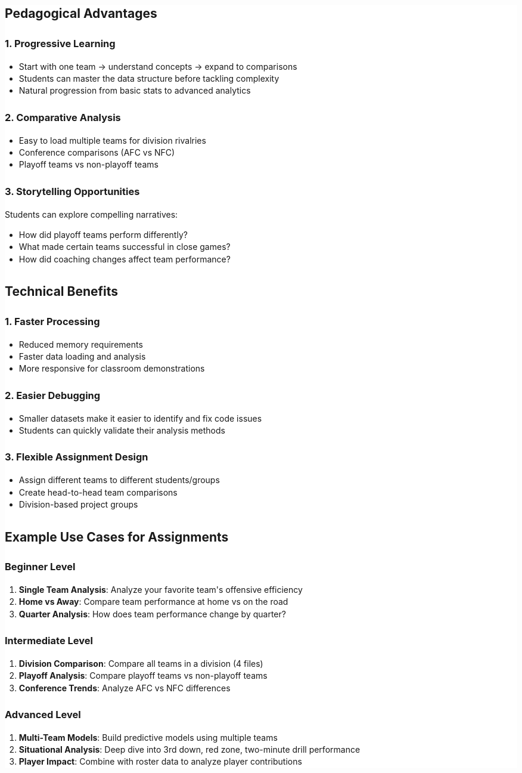 ## Pedagogical Advantages

### 1. **Progressive Learning**
- Start with one team → understand concepts → expand to comparisons
- Students can master the data structure before tackling complexity
- Natural progression from basic stats to advanced analytics

### 2. **Comparative Analysis**
- Easy to load multiple teams for division rivalries
- Conference comparisons (AFC vs NFC)
- Playoff teams vs non-playoff teams

### 3. **Storytelling Opportunities**
Students can explore compelling narratives:
- How did playoff teams perform differently?
- What made certain teams successful in close games?
- How did coaching changes affect team performance?

## Technical Benefits

### 1. **Faster Processing**
- Reduced memory requirements
- Faster data loading and analysis
- More responsive for classroom demonstrations

### 2. **Easier Debugging**
- Smaller datasets make it easier to identify and fix code issues
- Students can quickly validate their analysis methods

### 3. **Flexible Assignment Design**
- Assign different teams to different students/groups
- Create head-to-head team comparisons
- Division-based project groups

## Example Use Cases for Assignments

### Beginner Level
1. **Single Team Analysis**: Analyze your favorite team's offensive efficiency
2. **Home vs Away**: Compare team performance at home vs on the road
3. **Quarter Analysis**: How does team performance change by quarter?

### Intermediate Level
1. **Division Comparison**: Compare all teams in a division (4 files)
2. **Playoff Analysis**: Compare playoff teams vs non-playoff teams
3. **Conference Trends**: Analyze AFC vs NFC differences

### Advanced Level
1. **Multi-Team Models**: Build predictive models using multiple teams
2. **Situational Analysis**: Deep dive into 3rd down, red zone, two-minute drill performance
3. **Player Impact**: Combine with roster data to analyze player contributions
